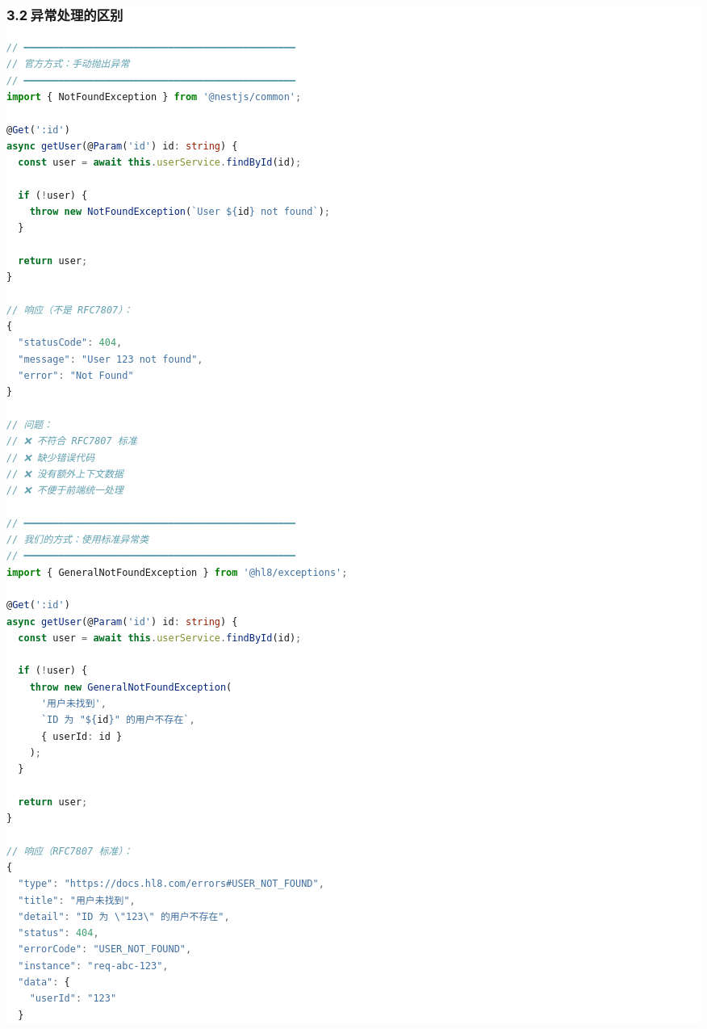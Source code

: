 
### 3.2 异常处理的区别

```typescript
// ━━━━━━━━━━━━━━━━━━━━━━━━━━━━━━━━━━━━━━━━━━━━━━━
// 官方方式：手动抛出异常
// ━━━━━━━━━━━━━━━━━━━━━━━━━━━━━━━━━━━━━━━━━━━━━━━
import { NotFoundException } from '@nestjs/common';

@Get(':id')
async getUser(@Param('id') id: string) {
  const user = await this.userService.findById(id);

  if (!user) {
    throw new NotFoundException(`User ${id} not found`);
  }

  return user;
}

// 响应（不是 RFC7807）：
{
  "statusCode": 404,
  "message": "User 123 not found",
  "error": "Not Found"
}

// 问题：
// ❌ 不符合 RFC7807 标准
// ❌ 缺少错误代码
// ❌ 没有额外上下文数据
// ❌ 不便于前端统一处理

// ━━━━━━━━━━━━━━━━━━━━━━━━━━━━━━━━━━━━━━━━━━━━━━━
// 我们的方式：使用标准异常类
// ━━━━━━━━━━━━━━━━━━━━━━━━━━━━━━━━━━━━━━━━━━━━━━━
import { GeneralNotFoundException } from '@hl8/exceptions';

@Get(':id')
async getUser(@Param('id') id: string) {
  const user = await this.userService.findById(id);

  if (!user) {
    throw new GeneralNotFoundException(
      '用户未找到',
      `ID 为 "${id}" 的用户不存在`,
      { userId: id }
    );
  }

  return user;
}

// 响应（RFC7807 标准）：
{
  "type": "https://docs.hl8.com/errors#USER_NOT_FOUND",
  "title": "用户未找到",
  "detail": "ID 为 \"123\" 的用户不存在",
  "status": 404,
  "errorCode": "USER_NOT_FOUND",
  "instance": "req-abc-123",
  "data": {
    "userId": "123"
  }
```